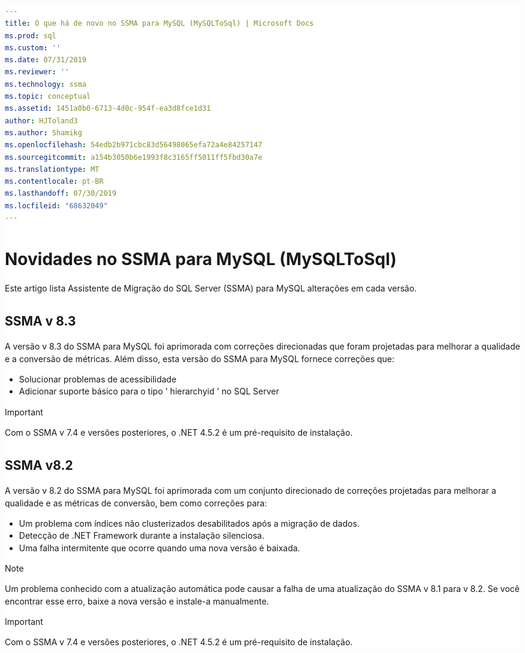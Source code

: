 ```yaml
---
title: O que há de novo no SSMA para MySQL (MySQLToSql) | Microsoft Docs
ms.prod: sql
ms.custom: ''
ms.date: 07/31/2019
ms.reviewer: ''
ms.technology: ssma
ms.topic: conceptual
ms.assetid: 1451a0b0-6713-4d0c-954f-ea3d8fce1d31
author: HJToland3
ms.author: Shamikg
ms.openlocfilehash: 54edb2b971cbc83d56498065efa72a4e84257147
ms.sourcegitcommit: a154b3050b6e1993f8c3165ff5011ff5fbd30a7e
ms.translationtype: MT
ms.contentlocale: pt-BR
ms.lasthandoff: 07/30/2019
ms.locfileid: "68632049"
---
```

# <a name="whats-new-in-ssma-for-mysql-mysqltosql"></a>Novidades no SSMA para MySQL (MySQLToSql)

Este artigo lista Assistente de Migração do SQL Server (SSMA) para MySQL alterações em cada versão.

## <a name="ssma-v83"></a>SSMA v 8.3

A versão v 8.3 do SSMA para MySQL foi aprimorada com correções direcionadas que foram projetadas para melhorar a qualidade e a conversão de métricas. Além disso, esta versão do SSMA para MySQL fornece correções que:

* Solucionar problemas de acessibilidade
* Adicionar suporte básico para o tipo ' hierarchyid ' no SQL Server

> [!IMPORTANT]
> Com o SSMA v 7.4 e versões posteriores, o .NET 4.5.2 é um pré-requisito de instalação.

## <a name="ssma-v82"></a>SSMA v8.2

A versão v 8.2 do SSMA para MySQL foi aprimorada com um conjunto direcionado de correções projetadas para melhorar a qualidade e as métricas de conversão, bem como correções para:

* Um problema com índices não clusterizados desabilitados após a migração de dados.
* Detecção de .NET Framework durante a instalação silenciosa.
* Uma falha intermitente que ocorre quando uma nova versão é baixada.

> [!NOTE]
> Um problema conhecido com a atualização automática pode causar a falha de uma atualização do SSMA v 8.1 para v 8.2. Se você encontrar esse erro, baixe a nova versão e instale-a manualmente.

> [!IMPORTANT]
> Com o SSMA v 7.4 e versões posteriores, o .NET 4.5.2 é um pré-requisito de instalação.
